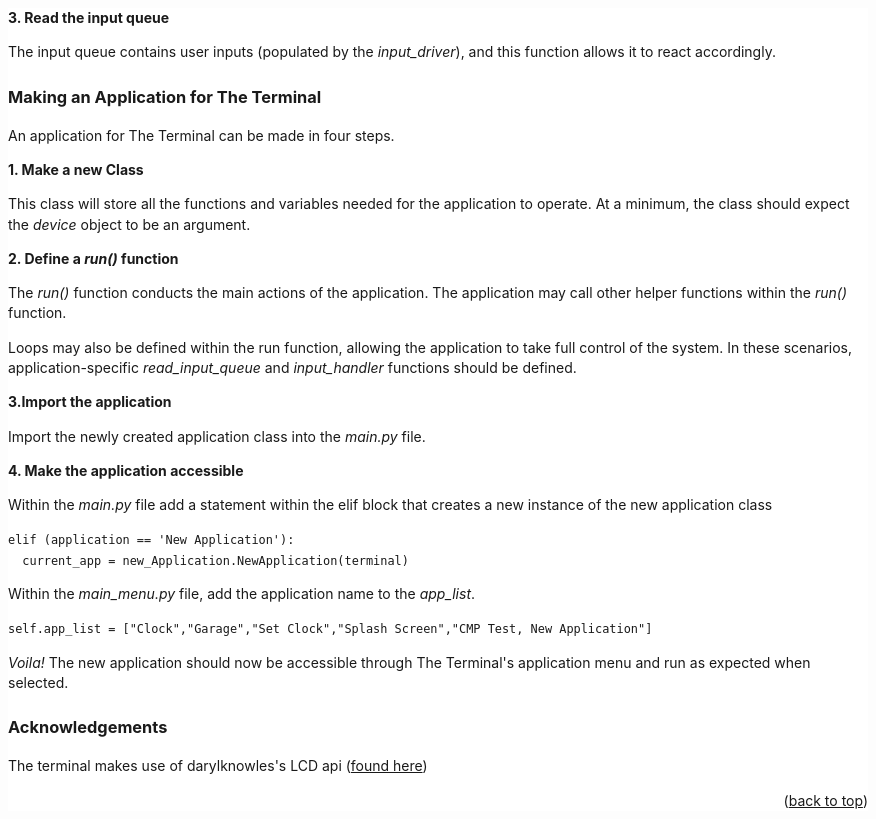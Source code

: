 **3. Read the input queue**

The input queue contains user inputs (populated by the _input\_driver_), and this function allows it to react accordingly.


### Making an Application for The Terminal

An application for The Terminal can be made in four steps.

**1. Make a new Class**

This class will store all the functions and variables needed for the application to operate. At a minimum, the class should expect the _device_ object to be an argument.

**2. Define a _run()_ function**

The _run()_ function conducts the main actions of the application. The application may call other helper functions within the _run()_ function. 

Loops may also be defined within the run function, allowing the application to take full control of the system. In these scenarios, application-specific _read\_input\_queue_ and _input\_handler_ functions should be defined.


**3.Import the application**

Import the newly created application class into the _main.py_ file. 

**4. Make the application accessible**

Within the _main.py_ file add a statement within the elif block that creates a new instance of the new application class

```
elif (application == 'New Application'):
  current_app = new_Application.NewApplication(terminal)
```

Within the _main\_menu.py_ file, add the application name to the _app\_list_.
```
self.app_list = ["Clock","Garage","Set Clock","Splash Screen","CMP Test, New Application"]
```

_Voila!_ The new application should now be accessible through The Terminal's application menu and run as expected when selected.


### Acknowledgements

The terminal makes use of darylknowles's LCD api ([found here](https://github.com/dhylands/python_lcd/blob/master/lcd/lcd_api.py))
 

<p align="right">(<a href="#readme-top">back to top</a>)</p>



<a name="Links"></a>

[1]: https://www.raspberrypi.com/products/raspberry-pi-pico/?variant=raspberry-pi-pico-w

[2]: https://www.aliexpress.com/item/1005004934134958.html?src=google&src=google&albch=shopping&acnt=631-313-3945&slnk=&plac=&mtctp=&albbt=Google_7_shopping&gclsrc=aw.ds&albagn=888888&isSmbAutoCall=false&needSmbHouyi=false&src=google&albch=shopping&acnt=631-313-3945&slnk=&plac=&mtctp=&albbt=Google_7_shopping&gclsrc=aw.ds&albagn=888888&ds_e_adid=&ds_e_matchtype=&ds_e_device=c&ds_e_network=x&ds_e_product_group_id=&ds_e_product_id=en1005004934134958&ds_e_product_merchant_id=563759873&ds_e_product_country=CA&ds_e_product_language=en&ds_e_product_channel=online&ds_e_product_store_id=&ds_url_v=2&albcp=19373658437&albag=&isSmbAutoCall=false&needSmbHouyi=false&gad_source=1&gbraid=0AAAAACbpRIkPjvy01uAg8dufSALiP5oVC&gclid=CjwKCAjwnK60BhA9EiwAmpHZww9Ahzj_mN7H8g2812TbiUJQiaLhikfc0qXVK_5wOvb9QQYTa7qTuBoCYIgQAvD_BwE&aff_fcid=9f3f4b3935da4545b00ba110afb69964-1720487085422-08527-UneMJZVf&aff_fsk=UneMJZVf&aff_platform=aaf&sk=UneMJZVf&aff_trace_key=9f3f4b3935da4545b00ba110afb69964-1720487085422-08527-UneMJZVf&terminal_id=7a621ccc35954edc906e09b1404be903&afSmartRedirect=n

[3]: https://www.aliexpress.com/item/1005005394756968.html?spm=a2g0o.productlist.main.19.7cd6y1hdy1hdfv&algo_pvid=cbe81305-2821-457f-8f8f-b874e04447b2&algo_exp_id=cbe81305-2821-457f-8f8f-b874e04447b2-9&pdp_npi=4%40dis%21CAD%211.62%211.45%21%21%211.16%211.04%21%40213bdb8b17204887803183749e055e%2112000032886485069%21sea%21CA%213050193679%21&curPageLogUid=3A6BrxK3rrUe&utparam-url=scene%3Asearch%7Cquery_from%3A

[4]: https://www.aliexpress.com/item/1005004001434474.html?spm=a2g0o.productlist.main.5.2bd66763p25z7L&algo_pvid=98d04b4a-1865-48ed-9352-be63fb04fa25&algo_exp_id=98d04b4a-1865-48ed-9352-be63fb04fa25-2&pdp_npi=4%40dis%21CAD%211.81%211.81%21%21%219.45%219.45%21%40213bce9317204888315542816ede2e%2112000027701639472%21sea%21CA%213050193679%21&curPageLogUid=8lDVJWgMXe5f&utparam-url=scene%3Asearch%7Cquery_from%3A 


[5]: https://www.aliexpress.com/item/1005006127487765.html?spm=a2g0o.productlist.main.13.29da54c4FtGNex&algo_pvid=04a48268-ae55-4f1f-8689-bef1ee47751e&algo_exp_id=04a48268-ae55-4f1f-8689-bef1ee47751e-6&pdp_npi=4%40dis%21CAD%2111.56%2111.56%21%21%2160.37%2160.37%21%4021410ce717204888798514474eefc2%2112000036896392899%21sea%21CA%213050193679%21&curPageLogUid=phIfMOTGvL27&utparam-url=scene%3Asearch%7Cquery_from%3A
[6]: https://www.aliexpress.com/item/1005004272644478.html?spm=a2g0o.productlist.main.9.af40IsTJIsTJrH&algo_pvid=551ad14b-2ddf-4cd2-bab2-ee6b774cbbf5&algo_exp_id=551ad14b-2ddf-4cd2-bab2-ee6b774cbbf5-4&pdp_npi=4%40dis%21CAD%212.86%212.86%21%21%212.05%212.05%21%402101585f17204889392567553e51ac%2112000028588684694%21sea%21CA%213050193679%21&curPageLogUid=OwJkWbeU42VJ&utparam-url=scene%3Asearch%7Cquery_from%3A
[7]: https://www.aliexpress.com/item/1005006665029598.html?spm=a2g0o.productlist.main.1.7d8726b4BVigTS&algo_pvid=b7005cd8-ce68-457e-9455-b92f46ad230c&algo_exp_id=b7005cd8-ce68-457e-9455-b92f46ad230c-0&pdp_npi=4%40dis%21CAD%2126.44%218.70%21%21%21138.09%2145.44%21%402141112417204889676048705e8659%2112000037961002895%21sea%21CA%213050193679%21&curPageLogUid=xm5rTbF7CD9H&utparam-url=scene%3Asearch%7Cquery_from%3A